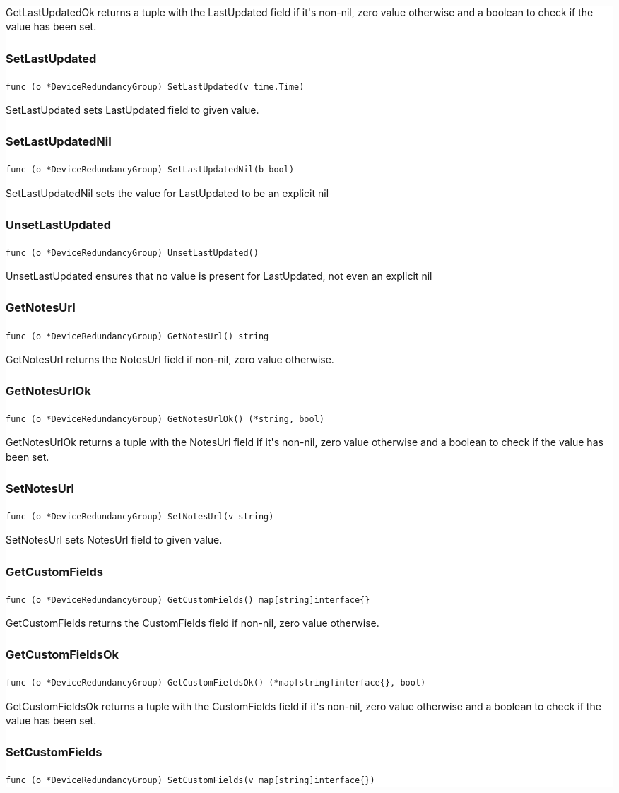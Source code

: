 GetLastUpdatedOk returns a tuple with the LastUpdated field if it's non-nil, zero value otherwise
and a boolean to check if the value has been set.

### SetLastUpdated

`func (o *DeviceRedundancyGroup) SetLastUpdated(v time.Time)`

SetLastUpdated sets LastUpdated field to given value.


### SetLastUpdatedNil

`func (o *DeviceRedundancyGroup) SetLastUpdatedNil(b bool)`

 SetLastUpdatedNil sets the value for LastUpdated to be an explicit nil

### UnsetLastUpdated
`func (o *DeviceRedundancyGroup) UnsetLastUpdated()`

UnsetLastUpdated ensures that no value is present for LastUpdated, not even an explicit nil
### GetNotesUrl

`func (o *DeviceRedundancyGroup) GetNotesUrl() string`

GetNotesUrl returns the NotesUrl field if non-nil, zero value otherwise.

### GetNotesUrlOk

`func (o *DeviceRedundancyGroup) GetNotesUrlOk() (*string, bool)`

GetNotesUrlOk returns a tuple with the NotesUrl field if it's non-nil, zero value otherwise
and a boolean to check if the value has been set.

### SetNotesUrl

`func (o *DeviceRedundancyGroup) SetNotesUrl(v string)`

SetNotesUrl sets NotesUrl field to given value.


### GetCustomFields

`func (o *DeviceRedundancyGroup) GetCustomFields() map[string]interface{}`

GetCustomFields returns the CustomFields field if non-nil, zero value otherwise.

### GetCustomFieldsOk

`func (o *DeviceRedundancyGroup) GetCustomFieldsOk() (*map[string]interface{}, bool)`

GetCustomFieldsOk returns a tuple with the CustomFields field if it's non-nil, zero value otherwise
and a boolean to check if the value has been set.

### SetCustomFields

`func (o *DeviceRedundancyGroup) SetCustomFields(v map[string]interface{})`
